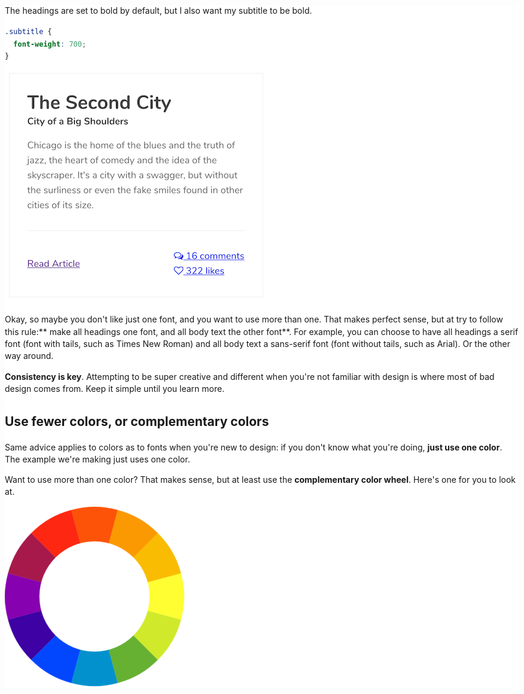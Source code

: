 The headings are set to bold by default, but I also want my subtitle to be bold.

```css
.subtitle {
  font-weight: 700;
}
```

![](../images/d9.png)

Okay, so maybe you don't like just one font, and you want to use more than one. That makes perfect sense, but at try to follow this rule:** make all headings one font, and all body text the other font**. For example, you can choose to have all headings a serif font (font with tails, such as Times New Roman) and all body text a sans-serif font (font without tails, such as Arial). Or the other way around.

**Consistency is key**. Attempting to be super creative and different when you're not familiar with design is where most of bad design comes from. Keep it simple until you learn more.

## Use fewer colors, or complementary colors

Same advice applies to colors as to fonts when you're new to design: if you don't know what you're doing, **just use one color**. The example we're making just uses one color.

Want to use more than one color? That makes sense, but at least use the **complementary color wheel**. Here's one for you to look at.

![](../images/coloricon.png)
